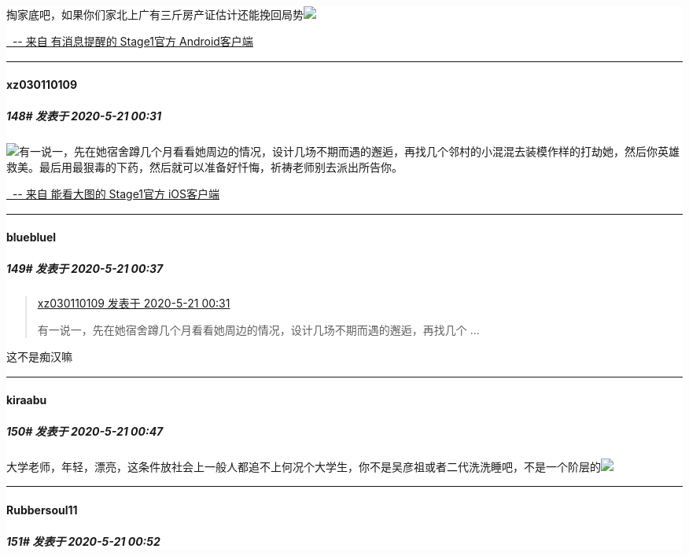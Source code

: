 

掏家底吧，如果你们家北上广有三斤房产证估计还能挽回局势<img src="https://static.saraba1st.com/image/smiley/face2017/049.png" referrerpolicy="no-referrer">

[  -- 来自 有消息提醒的 Stage1官方 Android客户端](https://www.coolapk.com/apk/140634)







*****

####  xz030110109  
##### 148#       发表于 2020-5-21 00:31



<img src="https://static.saraba1st.com/image/smiley/face2017/033.png" referrerpolicy="no-referrer">有一说一，先在她宿舍蹲几个月看看她周边的情况，设计几场不期而遇的邂逅，再找几个邻村的小混混去装模作样的打劫她，然后你英雄救美。最后用最狠毒的下药，然后就可以准备好忏悔，祈祷老师别去派出所告你。

[  -- 来自 能看大图的 Stage1官方 iOS客户端](https://itunes.apple.com/fi/app/saraba1st/id1221237470?mt=8)







*****

####  bluebluel  
##### 149#       发表于 2020-5-21 00:37



<blockquote><a href="httphttps://bbs.saraba1st.com/2b/forum.php?mod=redirect&amp;goto=findpost&amp;pid=47496302&amp;ptid=1936536" target="_blank">xz030110109 发表于 2020-5-21 00:31</a>

有一说一，先在她宿舍蹲几个月看看她周边的情况，设计几场不期而遇的邂逅，再找几个 ...</blockquote>
这不是痴汉嘛







*****

####  kiraabu  
##### 150#       发表于 2020-5-21 00:47




大学老师，年轻，漂亮，这条件放社会上一般人都追不上何况个大学生，你不是吴彦祖或者二代洗洗睡吧，不是一个阶层的<img src="https://static.saraba1st.com/image/smiley/face2017/067.png" referrerpolicy="no-referrer">







*****

####  Rubbersoul11  
##### 151#       发表于 2020-5-21 00:52
